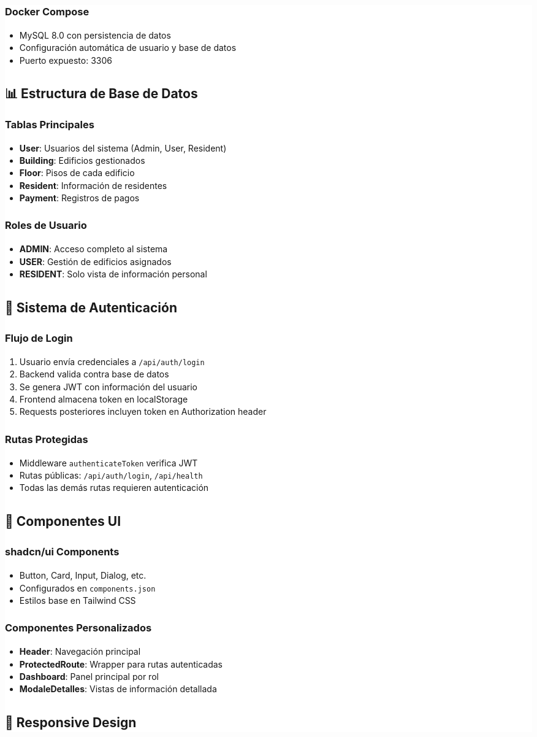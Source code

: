 ### Docker Compose
- MySQL 8.0 con persistencia de datos
- Configuración automática de usuario y base de datos
- Puerto expuesto: 3306

## 📊 Estructura de Base de Datos

### Tablas Principales
- **User**: Usuarios del sistema (Admin, User, Resident)
- **Building**: Edificios gestionados
- **Floor**: Pisos de cada edificio
- **Resident**: Información de residentes
- **Payment**: Registros de pagos

### Roles de Usuario
- **ADMIN**: Acceso completo al sistema
- **USER**: Gestión de edificios asignados
- **RESIDENT**: Solo vista de información personal

## 🔐 Sistema de Autenticación

### Flujo de Login
1. Usuario envía credenciales a `/api/auth/login`
2. Backend valida contra base de datos
3. Se genera JWT con información del usuario
4. Frontend almacena token en localStorage
5. Requests posteriores incluyen token en Authorization header

### Rutas Protegidas
- Middleware `authenticateToken` verifica JWT
- Rutas públicas: `/api/auth/login`, `/api/health`
- Todas las demás rutas requieren autenticación

## 🎨 Componentes UI

### shadcn/ui Components
- Button, Card, Input, Dialog, etc.
- Configurados en `components.json`
- Estilos base en Tailwind CSS

### Componentes Personalizados
- **Header**: Navegación principal
- **ProtectedRoute**: Wrapper para rutas autenticadas
- **Dashboard**: Panel principal por rol
- **ModaleDetalles**: Vistas de información detallada

## 📱 Responsive Design

